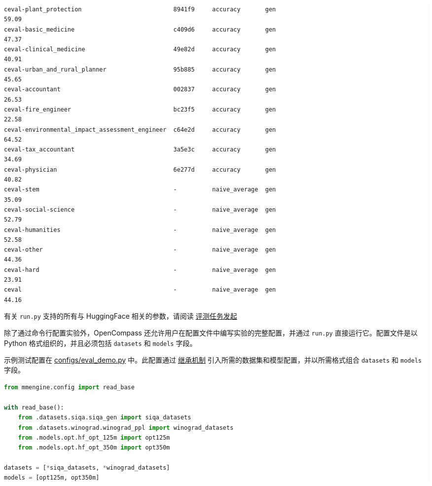 ```
ceval-plant_protection                          8941f9     accuracy       gen                                                                         59.09
ceval-basic_medicine                            c409d6     accuracy       gen                                                                         47.37
ceval-clinical_medicine                         49e82d     accuracy       gen                                                                         40.91
ceval-urban_and_rural_planner                   95b885     accuracy       gen                                                                         45.65
ceval-accountant                                002837     accuracy       gen                                                                         26.53
ceval-fire_engineer                             bc23f5     accuracy       gen                                                                         22.58
ceval-environmental_impact_assessment_engineer  c64e2d     accuracy       gen                                                                         64.52
ceval-tax_accountant                            3a5e3c     accuracy       gen                                                                         34.69
ceval-physician                                 6e277d     accuracy       gen                                                                         40.82
ceval-stem                                      -          naive_average  gen                                                                         35.09
ceval-social-science                            -          naive_average  gen                                                                         52.79
ceval-humanities                                -          naive_average  gen                                                                         52.58
ceval-other                                     -          naive_average  gen                                                                         44.36
ceval-hard                                      -          naive_average  gen                                                                         23.91
ceval                                           -          naive_average  gen                                                                         44.16
```

有关 `run.py` 支持的所有与 HuggingFace 相关的参数，请阅读 [评测任务发起](https://opencompass.readthedocs.io/zh-cn/latest/user_guides/experimentation.html#id2)


除了通过命令行配置实验外，OpenCompass 还允许用户在配置文件中编写实验的完整配置，并通过 `run.py` 直接运行它。配置文件是以 Python 格式组织的，并且必须包括 `datasets` 和 `models` 字段。

示例测试配置在 [configs/eval_demo.py](https://github.com/open-compass/opencompass/blob/main/configs/eval_demo.py) 中。此配置通过 [继承机制](../user_guides/config.md#继承机制) 引入所需的数据集和模型配置，并以所需格式组合 `datasets` 和 `models` 字段。

```python
from mmengine.config import read_base

with read_base():
    from .datasets.siqa.siqa_gen import siqa_datasets
    from .datasets.winograd.winograd_ppl import winograd_datasets
    from .models.opt.hf_opt_125m import opt125m
    from .models.opt.hf_opt_350m import opt350m

datasets = [*siqa_datasets, *winograd_datasets]
models = [opt125m, opt350m]
```
